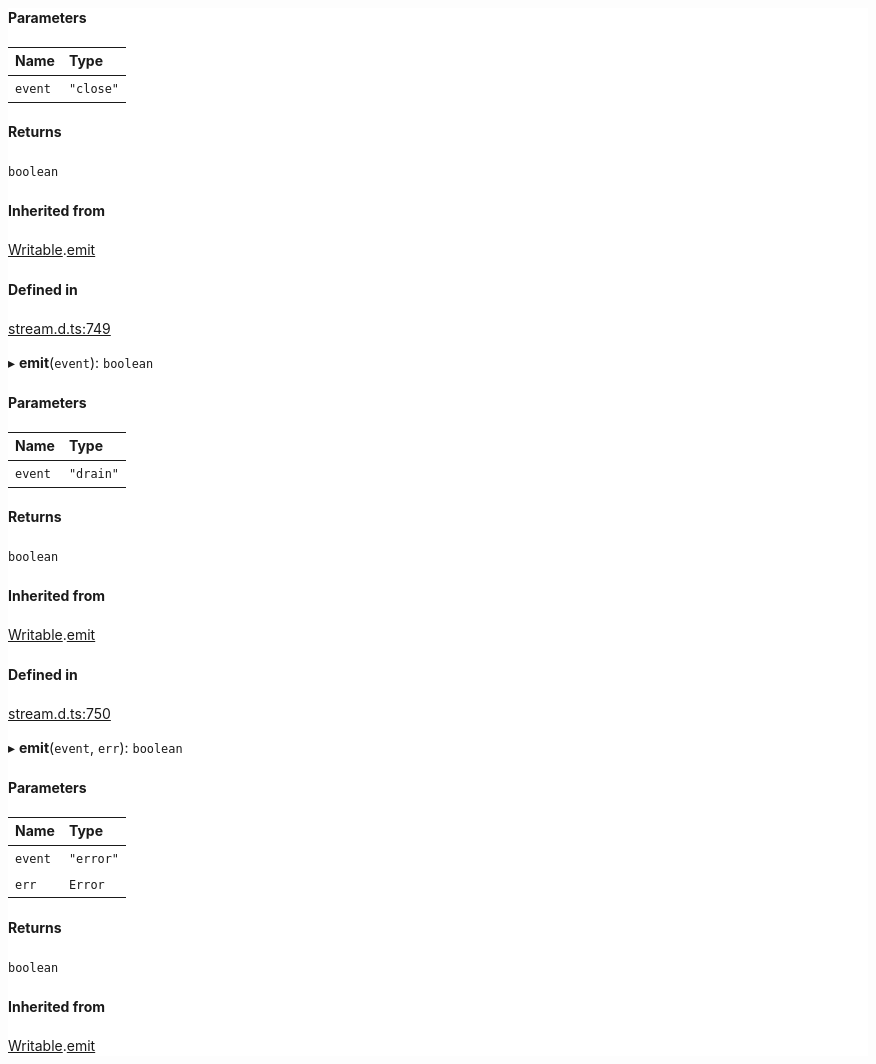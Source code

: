 
#### Parameters

| Name | Type |
| :------ | :------ |
| `event` | ``"close"`` |

#### Returns

`boolean`

#### Inherited from

[Writable](stream_.Writable.md).[emit](stream_.Writable.md#emit)

#### Defined in

[stream.d.ts:749](https://github.com/valgaze/bun-types/blob/5e53f27/stream.d.ts#L749)

▸ **emit**(`event`): `boolean`

#### Parameters

| Name | Type |
| :------ | :------ |
| `event` | ``"drain"`` |

#### Returns

`boolean`

#### Inherited from

[Writable](stream_.Writable.md).[emit](stream_.Writable.md#emit)

#### Defined in

[stream.d.ts:750](https://github.com/valgaze/bun-types/blob/5e53f27/stream.d.ts#L750)

▸ **emit**(`event`, `err`): `boolean`

#### Parameters

| Name | Type |
| :------ | :------ |
| `event` | ``"error"`` |
| `err` | `Error` |

#### Returns

`boolean`

#### Inherited from

[Writable](stream_.Writable.md).[emit](stream_.Writable.md#emit)

